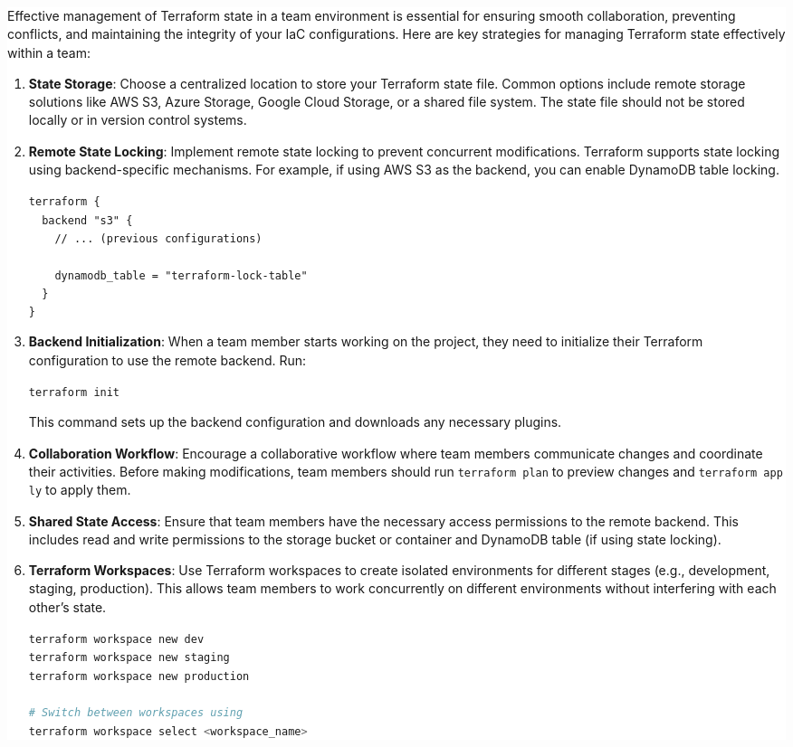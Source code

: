 Effective management of Terraform state in a team environment is essential for ensuring smooth collaboration, preventing conflicts, and maintaining the integrity of your IaC configurations. Here are key strategies for managing Terraform state effectively within a team:

1. **State Storage**:
   Choose a centralized location to store your Terraform state file. Common options include remote storage solutions like AWS S3, Azure Storage, Google Cloud Storage, or a shared file system. The state file should not be stored locally or in version control systems.

2. **Remote State Locking**:
   Implement remote state locking to prevent concurrent modifications. Terraform supports state locking using backend-specific mechanisms. For example, if using AWS S3 as the backend, you can enable DynamoDB table locking.

   ```hcl
   terraform {
     backend "s3" {
       // ... (previous configurations)

       dynamodb_table = "terraform-lock-table"
     }
   }
   ```

3. **Backend Initialization**:
   When a team member starts working on the project, they need to initialize their Terraform configuration to use the remote backend. Run:

   ```sh
   terraform init
   ```

   This command sets up the backend configuration and downloads any necessary plugins.

4. **Collaboration Workflow**:
   Encourage a collaborative workflow where team members communicate changes and coordinate their activities. Before making modifications, team members should run `terraform plan` to preview changes and `terraform apply` to apply them.

5. **Shared State Access**:
   Ensure that team members have the necessary access permissions to the remote backend. This includes read and write permissions to the storage bucket or container and DynamoDB table (if using state locking).

6. **Terraform Workspaces**:
   Use Terraform workspaces to create isolated environments for different stages (e.g., development, staging, production). This allows team members to work concurrently on different environments without interfering with each other’s state.

   ```sh
   terraform workspace new dev
   terraform workspace new staging
   terraform workspace new production

   # Switch between workspaces using
   terraform workspace select <workspace_name>
   ```
